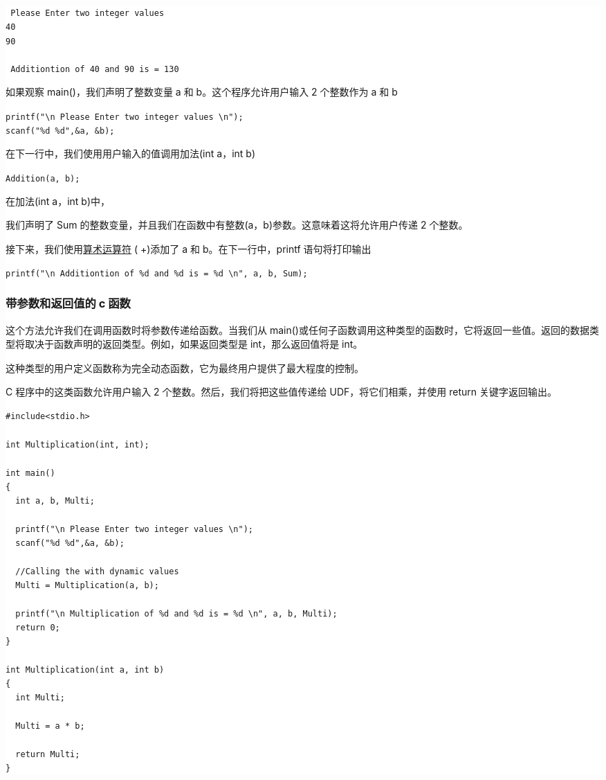 ```
 Please Enter two integer values 
40
90

 Additiontion of 40 and 90 is = 130 
```

如果观察 main()，我们声明了整数变量 a 和 b。这个程序允许用户输入 2 个整数作为 a 和 b

```
printf("\n Please Enter two integer values \n");
scanf("%d %d",&a, &b);
```

在下一行中，我们使用用户输入的值调用加法(int a，int b)

```
Addition(a, b);
```

在加法(int a，int b)中，

我们声明了 Sum 的整数变量，并且我们在函数中有整数(a，b)参数。这意味着这将允许用户传递 2 个整数。

接下来，我们使用[算术运算符](https://www.tutorialgateway.org/arithmetic-operators-in-c/ "ARITHMETIC OPERATORS IN C") ( +)添加了 a 和 b。在下一行中，printf 语句将打印输出

```
printf("\n Additiontion of %d and %d is = %d \n", a, b, Sum);
```

### 带参数和返回值的 c 函数

这个方法允许我们在调用函数时将参数传递给函数。当我们从 main()或任何子函数调用这种类型的函数时，它将返回一些值。返回的数据类型将取决于函数声明的返回类型。例如，如果返回类型是 int，那么返回值将是 int。

这种类型的用户定义函数称为完全动态函数，它为最终用户提供了最大程度的控制。

C 程序中的这类函数允许用户输入 2 个整数。然后，我们将把这些值传递给 UDF，将它们相乘，并使用 return 关键字返回输出。

```
#include<stdio.h>

int Multiplication(int, int);        

int main()
{
  int a, b, Multi;

  printf("\n Please Enter two integer values \n");
  scanf("%d %d",&a, &b);

  //Calling the with dynamic values
  Multi = Multiplication(a, b);

  printf("\n Multiplication of %d and %d is = %d \n", a, b, Multi);        
  return 0;            
}

int Multiplication(int a, int b)
{
  int Multi;  

  Multi = a * b;

  return Multi;
}
```
